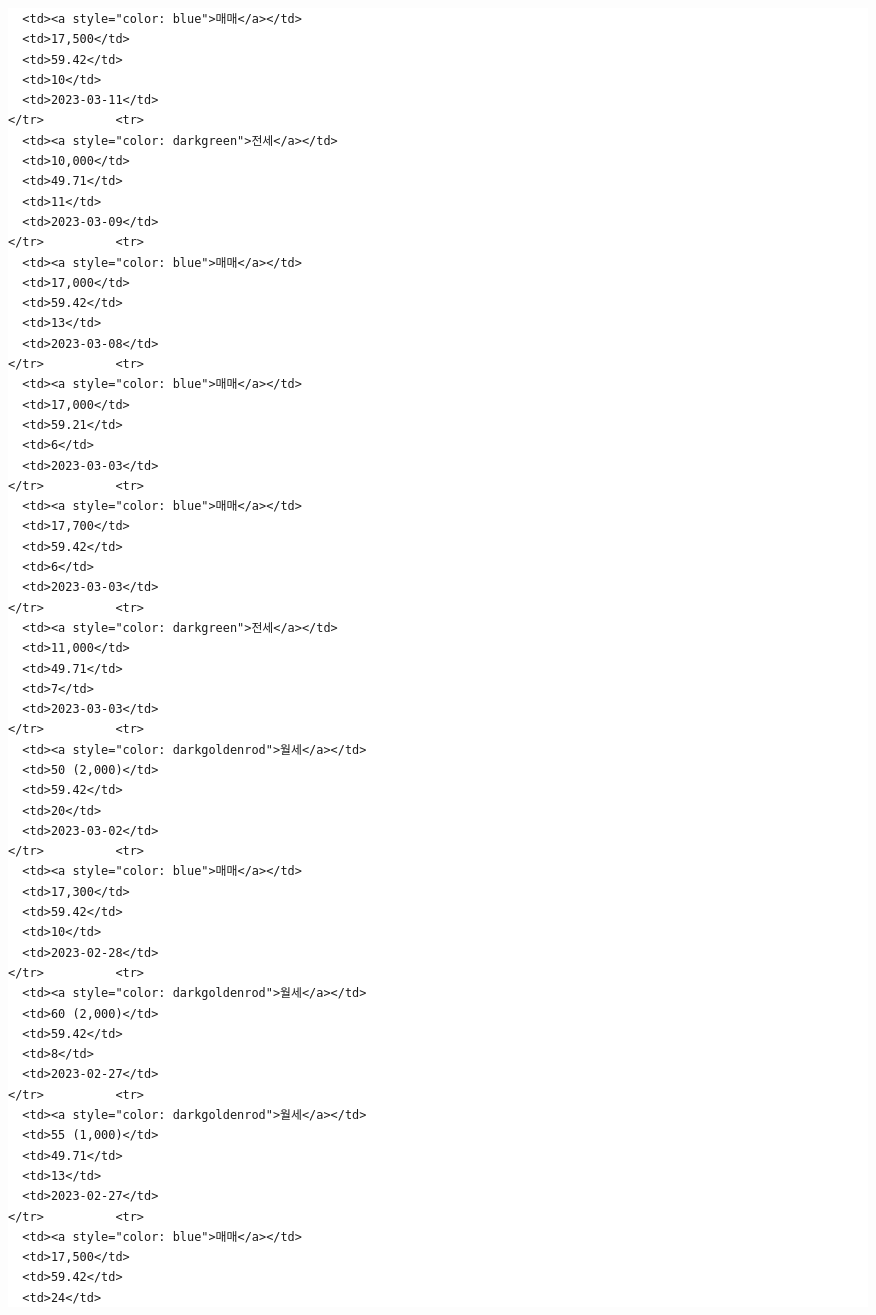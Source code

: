       <td><a style="color: blue">매매</a></td>
      <td>17,500</td>
      <td>59.42</td>
      <td>10</td>
      <td>2023-03-11</td>
    </tr>          <tr>
      <td><a style="color: darkgreen">전세</a></td>
      <td>10,000</td>
      <td>49.71</td>
      <td>11</td>
      <td>2023-03-09</td>
    </tr>          <tr>
      <td><a style="color: blue">매매</a></td>
      <td>17,000</td>
      <td>59.42</td>
      <td>13</td>
      <td>2023-03-08</td>
    </tr>          <tr>
      <td><a style="color: blue">매매</a></td>
      <td>17,000</td>
      <td>59.21</td>
      <td>6</td>
      <td>2023-03-03</td>
    </tr>          <tr>
      <td><a style="color: blue">매매</a></td>
      <td>17,700</td>
      <td>59.42</td>
      <td>6</td>
      <td>2023-03-03</td>
    </tr>          <tr>
      <td><a style="color: darkgreen">전세</a></td>
      <td>11,000</td>
      <td>49.71</td>
      <td>7</td>
      <td>2023-03-03</td>
    </tr>          <tr>
      <td><a style="color: darkgoldenrod">월세</a></td>
      <td>50 (2,000)</td>
      <td>59.42</td>
      <td>20</td>
      <td>2023-03-02</td>
    </tr>          <tr>
      <td><a style="color: blue">매매</a></td>
      <td>17,300</td>
      <td>59.42</td>
      <td>10</td>
      <td>2023-02-28</td>
    </tr>          <tr>
      <td><a style="color: darkgoldenrod">월세</a></td>
      <td>60 (2,000)</td>
      <td>59.42</td>
      <td>8</td>
      <td>2023-02-27</td>
    </tr>          <tr>
      <td><a style="color: darkgoldenrod">월세</a></td>
      <td>55 (1,000)</td>
      <td>49.71</td>
      <td>13</td>
      <td>2023-02-27</td>
    </tr>          <tr>
      <td><a style="color: blue">매매</a></td>
      <td>17,500</td>
      <td>59.42</td>
      <td>24</td>